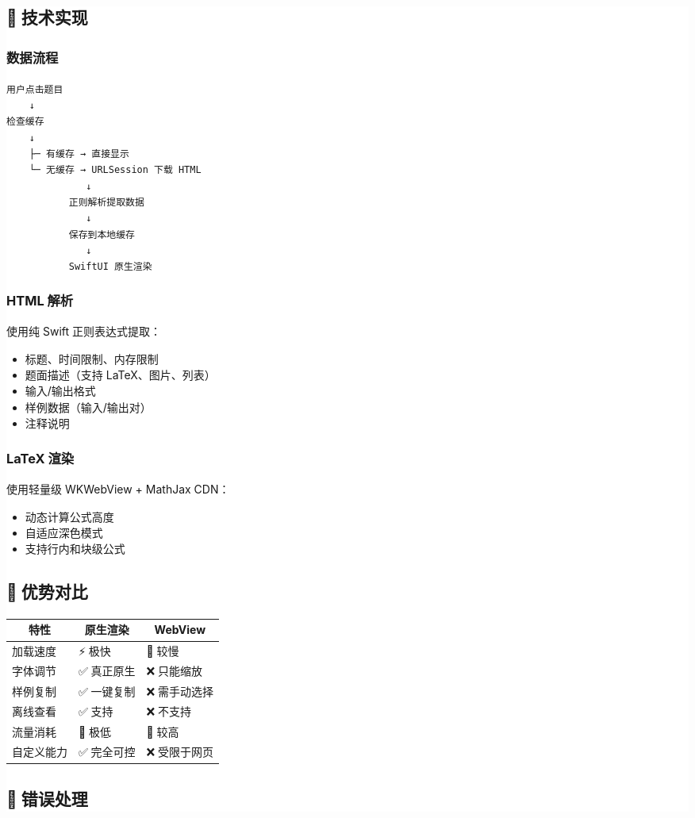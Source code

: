 ## 🚀 技术实现

### 数据流程
```
用户点击题目
    ↓
检查缓存
    ↓
    ├─ 有缓存 → 直接显示
    └─ 无缓存 → URLSession 下载 HTML
              ↓
           正则解析提取数据
              ↓
           保存到本地缓存
              ↓
           SwiftUI 原生渲染
```

### HTML 解析
使用纯 Swift 正则表达式提取：
- 标题、时间限制、内存限制
- 题面描述（支持 LaTeX、图片、列表）
- 输入/输出格式
- 样例数据（输入/输出对）
- 注释说明

### LaTeX 渲染
使用轻量级 WKWebView + MathJax CDN：
- 动态计算公式高度
- 自适应深色模式
- 支持行内和块级公式

## 🎯 优势对比

| 特性 | 原生渲染 | WebView |
|------|---------|---------|
| 加载速度 | ⚡️ 极快 | 🐢 较慢 |
| 字体调节 | ✅ 真正原生 | ❌ 只能缩放 |
| 样例复制 | ✅ 一键复制 | ❌ 需手动选择 |
| 离线查看 | ✅ 支持 | ❌ 不支持 |
| 流量消耗 | 💾 极低 | 📶 较高 |
| 自定义能力 | ✅ 完全可控 | ❌ 受限于网页 |

## 🐛 错误处理
